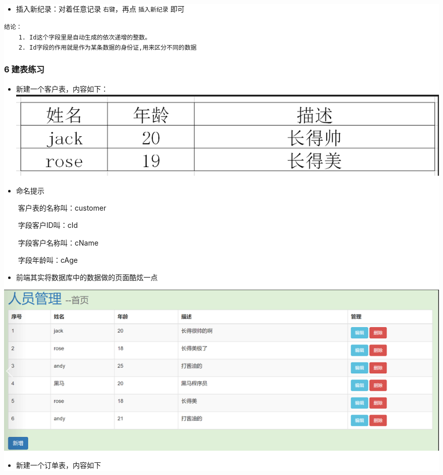 

- 插入新纪录：对着任意记录  `右键`，再点  `插入新纪录`  即可

```
结论：
	1. Id这个字段里是自动生成的依次递增的整数。
	2. Id字段的作用就是作为某条数据的身份证,用来区分不同的数据
```


### 6 建表练习

- 新建一个客户表，内容如下：
   ![1571899783041](day04.assets/1571899783041.png)
   
- 命名提示
  
   ​	客户表的名称叫：customer
   
   ​	字段客户ID叫：cId
   
   ​	字段客户名称叫：cName
   
   ​	字段年龄叫：cAge

* 前端其实将数据库中的数据做的页面酷炫一点

![1571899859192](day04.assets/1571899859192.png)

- 新建一个订单表，内容如下
